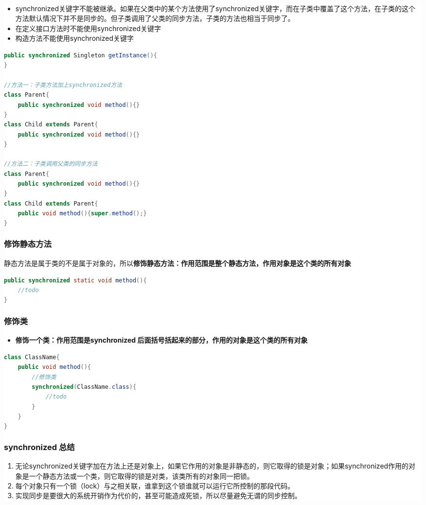 - synchronized关键字不能被继承。如果在父类中的某个方法使用了synchronized关键字，而在子类中覆盖了这个方法，在子类的这个方法默认情况下并不是同步的。但子类调用了父类的同步方法，子类的方法也相当于同步了。
- 在定义接口方法时不能使用synchronized关键字
- 构造方法不能使用synchronized关键字

```java
public synchronized Singleton getInstance(){
}

//方法一：子类方法加上synchronized方法
class Parent{
    public synchronized void method(){}
}
class Child extends Parent{
    public synchronized void method(){}
}

//方法二：子类调用父类的同步方法
class Parent{
    public synchronized void method(){}
}
class Child extends Parent{
    public void method(){super.method();}
}
```

### 修饰静态方法

静态方法是属于类的不是属于对象的，所以**修饰静态方法：作用范围是整个静态方法，作用对象是这个类的所有对象**

```java
public synchronized static void method(){
    //todo
}
```

### 修饰类 

- **修饰一个类：作用范围是synchronized 后面括号括起来的部分，作用的对象是这个类的所有对象**

```java
class ClassName{
    public void method(){
        //修饰类
        synchronized(ClassName.class){
            //todo
        }
    }
}
```

### synchronized 总结

1. 无论synchronized关键字加在方法上还是对象上，如果它作用的对象是非静态的，则它取得的锁是对象；如果synchronized作用的对象是一个静态方法或一个类，则它取得的锁是对类，该类所有的对象同一把锁。
2. 每个对象只有一个锁（lock）与之相关联，谁拿到这个锁谁就可以运行它所控制的那段代码。
3. 实现同步是要很大的系统开销作为代价的，甚至可能造成死锁，所以尽量避免无谓的同步控制。
